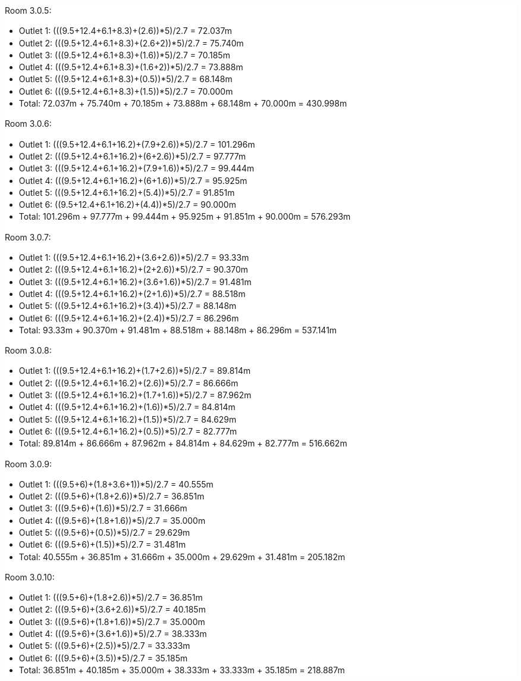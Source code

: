 Room 3.0.5:
- Outlet 1: (((9.5+12.4+6.1+8.3)+(2.6))*5)/2.7 = 72.037m
- Outlet 2: (((9.5+12.4+6.1+8.3)+(2.6+2))*5)/2.7 = 75.740m
- Outlet 3: (((9.5+12.4+6.1+8.3)+(1.6))*5)/2.7 = 70.185m
- Outlet 4: (((9.5+12.4+6.1+8.3)+(1.6+2))*5)/2.7 = 73.888m
- Outlet 5: (((9.5+12.4+6.1+8.3)+(0.5))*5)/2.7 = 68.148m
- Outlet 6: (((9.5+12.4+6.1+8.3)+(1.5))*5)/2.7 = 70.000m
- Total: 72.037m + 75.740m + 70.185m + 73.888m + 68.148m + 70.000m = 430.998m

Room 3.0.6:
- Outlet 1: (((9.5+12.4+6.1+16.2)+(7.9+2.6))*5)/2.7 = 101.296m
- Outlet 2: (((9.5+12.4+6.1+16.2)+(6+2.6))*5)/2.7 = 97.777m
- Outlet 3: (((9.5+12.4+6.1+16.2)+(7.9+1.6))*5)/2.7 = 99.444m
- Outlet 4: (((9.5+12.4+6.1+16.2)+(6+1.6))*5)/2.7 = 95.925m
- Outlet 5: (((9.5+12.4+6.1+16.2)+(5.4))*5)/2.7 = 91.851m
- Outlet 6: ((9.5+12.4+6.1+16.2)+(4.4))*5)/2.7 = 90.000m
- Total: 101.296m + 97.777m + 99.444m + 95.925m + 91.851m + 90.000m = 576.293m

Room 3.0.7:
- Outlet 1: (((9.5+12.4+6.1+16.2)+(3.6+2.6))*5)/2.7 = 93.33m 
- Outlet 2: (((9.5+12.4+6.1+16.2)+(2+2.6))*5)/2.7 = 90.370m
- Outlet 3: (((9.5+12.4+6.1+16.2)+(3.6+1.6))*5)/2.7 = 91.481m
- Outlet 4: (((9.5+12.4+6.1+16.2)+(2+1.6))*5)/2.7 = 88.518m
- Outlet 5: (((9.5+12.4+6.1+16.2)+(3.4))*5)/2.7 = 88.148m
- Outlet 6: (((9.5+12.4+6.1+16.2)+(2.4))*5)/2.7 = 86.296m
- Total: 93.33m + 90.370m + 91.481m + 88.518m + 88.148m + 86.296m = 537.141m

Room 3.0.8:
- Outlet 1: (((9.5+12.4+6.1+16.2)+(1.7+2.6))*5)/2.7 = 89.814m
- Outlet 2: (((9.5+12.4+6.1+16.2)+(2.6))*5)/2.7 = 86.666m
- Outlet 3: (((9.5+12.4+6.1+16.2)+(1.7+1.6))*5)/2.7 = 87.962m
- Outlet 4: (((9.5+12.4+6.1+16.2)+(1.6))*5)/2.7 = 84.814m
- Outlet 5: (((9.5+12.4+6.1+16.2)+(1.5))*5)/2.7 = 84.629m
- Outlet 6: (((9.5+12.4+6.1+16.2)+(0.5))*5)/2.7 = 82.777m
- Total: 89.814m + 86.666m + 87.962m + 84.814m + 84.629m + 82.777m = 516.662m

Room 3.0.9:
- Outlet 1: (((9.5+6)+(1.8+3.6+1))*5)/2.7 = 40.555m
- Outlet 2: (((9.5+6)+(1.8+2.6))*5)/2.7 = 36.851m
- Outlet 3: (((9.5+6)+(1.6))*5)/2.7 = 31.666m
- Outlet 4: (((9.5+6)+(1.8+1.6))*5)/2.7 = 35.000m
- Outlet 5: (((9.5+6)+(0.5))*5)/2.7 = 29.629m
- Outlet 6: (((9.5+6)+(1.5))*5)/2.7 = 31.481m
- Total: 40.555m + 36.851m + 31.666m + 35.000m + 29.629m + 31.481m = 205.182m

Room 3.0.10:
- Outlet 1: (((9.5+6)+(1.8+2.6))*5)/2.7 = 36.851m
- Outlet 2: (((9.5+6)+(3.6+2.6))*5)/2.7 = 40.185m
- Outlet 3: (((9.5+6)+(1.8+1.6))*5)/2.7 = 35.000m
- Outlet 4: (((9.5+6)+(3.6+1.6))*5)/2.7 = 38.333m
- Outlet 5: (((9.5+6)+(2.5))*5)/2.7 = 33.333m
- Outlet 6: (((9.5+6)+(3.5))*5)/2.7 = 35.185m
- Total: 36.851m + 40.185m + 35.000m + 38.333m + 33.333m + 35.185m = 218.887m
